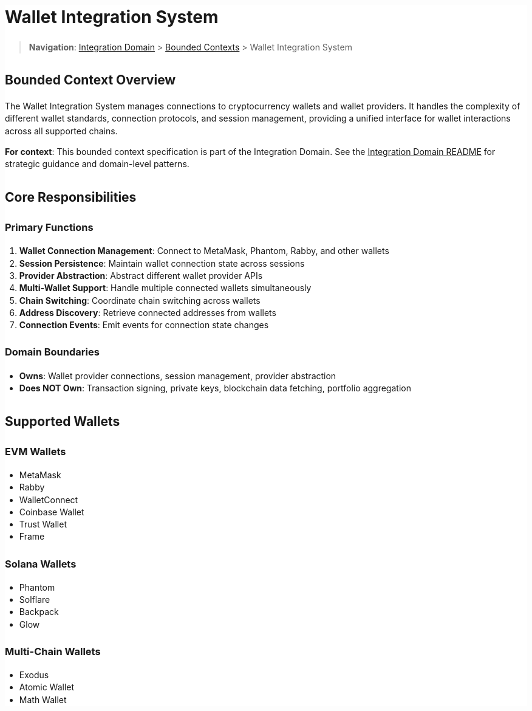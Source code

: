 # Wallet Integration System

> **Navigation**: [Integration Domain](../README.md) > [Bounded Contexts](../README.md#bounded-contexts) > Wallet Integration System

## Bounded Context Overview

The Wallet Integration System manages connections to cryptocurrency wallets and wallet providers. It handles the complexity of different wallet standards, connection protocols, and session management, providing a unified interface for wallet interactions across all supported chains.

**For context**: This bounded context specification is part of the Integration Domain. See the [Integration Domain README](../README.md) for strategic guidance and domain-level patterns.

## Core Responsibilities

### Primary Functions
1. **Wallet Connection Management**: Connect to MetaMask, Phantom, Rabby, and other wallets
2. **Session Persistence**: Maintain wallet connection state across sessions
3. **Provider Abstraction**: Abstract different wallet provider APIs
4. **Multi-Wallet Support**: Handle multiple connected wallets simultaneously
5. **Chain Switching**: Coordinate chain switching across wallets
6. **Address Discovery**: Retrieve connected addresses from wallets
7. **Connection Events**: Emit events for connection state changes

### Domain Boundaries
- **Owns**: Wallet provider connections, session management, provider abstraction
- **Does NOT Own**: Transaction signing, private keys, blockchain data fetching, portfolio aggregation

## Supported Wallets

### EVM Wallets
- MetaMask
- Rabby
- WalletConnect
- Coinbase Wallet
- Trust Wallet
- Frame

### Solana Wallets
- Phantom
- Solflare
- Backpack
- Glow

### Multi-Chain Wallets
- Exodus
- Atomic Wallet
- Math Wallet
